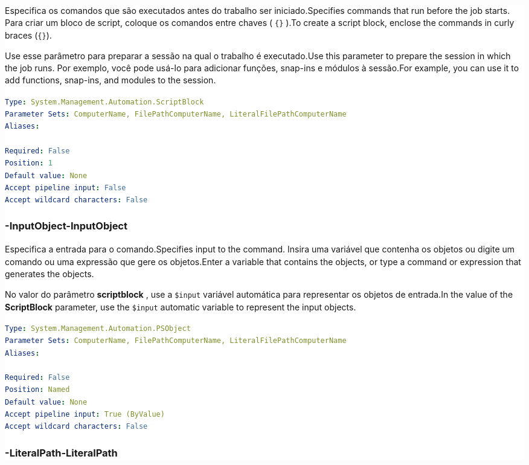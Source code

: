 <span data-ttu-id="2704c-244">Especifica os comandos que são executados antes do trabalho ser iniciado.</span><span class="sxs-lookup"><span data-stu-id="2704c-244">Specifies commands that run before the job starts.</span></span> <span data-ttu-id="2704c-245">Para criar um bloco de script, coloque os comandos entre chaves ( `{}` ).</span><span class="sxs-lookup"><span data-stu-id="2704c-245">To create a script block, enclose the commands in curly braces (`{}`).</span></span>

<span data-ttu-id="2704c-246">Use esse parâmetro para preparar a sessão na qual o trabalho é executado.</span><span class="sxs-lookup"><span data-stu-id="2704c-246">Use this parameter to prepare the session in which the job runs.</span></span> <span data-ttu-id="2704c-247">Por exemplo, você pode usá-lo para adicionar funções, snap-ins e módulos à sessão.</span><span class="sxs-lookup"><span data-stu-id="2704c-247">For example, you can use it to add functions, snap-ins, and modules to the session.</span></span>

```yaml
Type: System.Management.Automation.ScriptBlock
Parameter Sets: ComputerName, FilePathComputerName, LiteralFilePathComputerName
Aliases:

Required: False
Position: 1
Default value: None
Accept pipeline input: False
Accept wildcard characters: False
```

### <span data-ttu-id="2704c-248">-InputObject</span><span class="sxs-lookup"><span data-stu-id="2704c-248">-InputObject</span></span>

<span data-ttu-id="2704c-249">Especifica a entrada para o comando.</span><span class="sxs-lookup"><span data-stu-id="2704c-249">Specifies input to the command.</span></span> <span data-ttu-id="2704c-250">Insira uma variável que contenha os objetos ou digite um comando ou uma expressão que gere os objetos.</span><span class="sxs-lookup"><span data-stu-id="2704c-250">Enter a variable that contains the objects, or type a command or expression that generates the objects.</span></span>

<span data-ttu-id="2704c-251">No valor do parâmetro **scriptblock** , use a `$input` variável automática para representar os objetos de entrada.</span><span class="sxs-lookup"><span data-stu-id="2704c-251">In the value of the **ScriptBlock** parameter, use the `$input` automatic variable to represent the input objects.</span></span>

```yaml
Type: System.Management.Automation.PSObject
Parameter Sets: ComputerName, FilePathComputerName, LiteralFilePathComputerName
Aliases:

Required: False
Position: Named
Default value: None
Accept pipeline input: True (ByValue)
Accept wildcard characters: False
```

### <span data-ttu-id="2704c-252">-LiteralPath</span><span class="sxs-lookup"><span data-stu-id="2704c-252">-LiteralPath</span></span>
